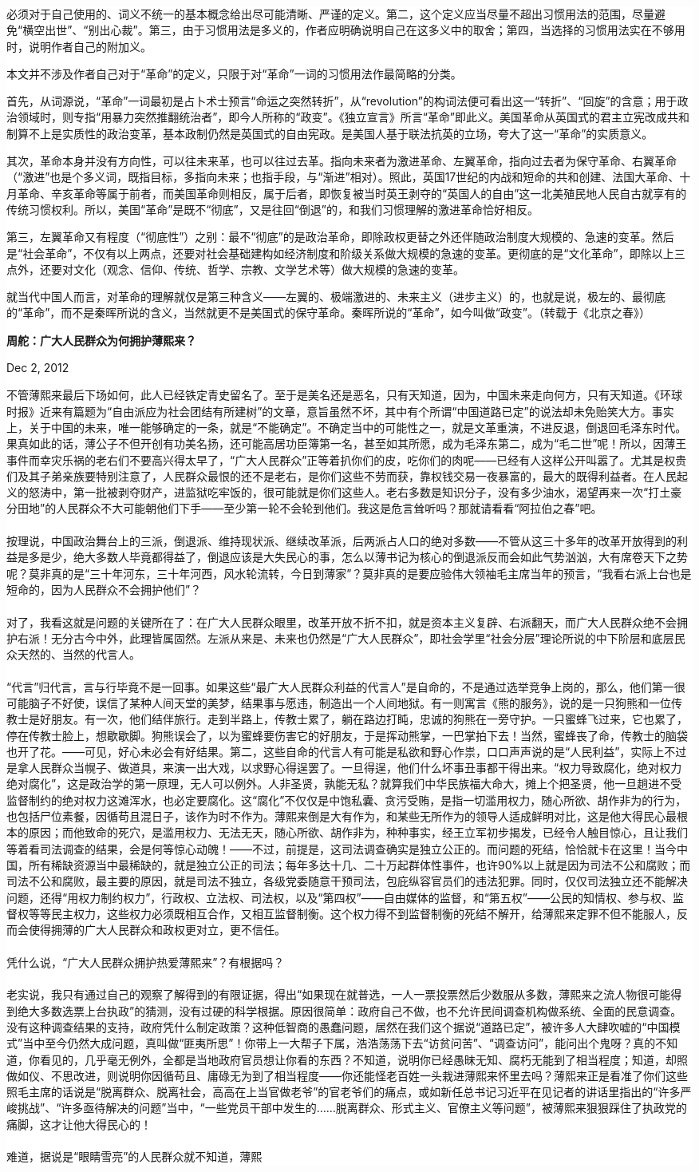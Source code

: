 必须对于自己使用的、词义不统一的基本概念给出尽可能清晰、严谨的定义。第二，这个定义应当尽量不超出习惯用法的范围，尽量避免“横空出世”、“别出心裁”。第三，由于习惯用法是多义的，作者应明确说明自己在这多义中的取舍；第四，当选择的习惯用法实在不够用时，说明作者自己的附加义。</p><p>本文并不涉及作者自己对于“革命”的定义，只限于对“革命”一词的习惯用法作最简略的分类。</p><p>首先，从词源说，“革命”一词最初是占卜术士预言“命运之突然转折”，从“revolution”的构词法便可看出这一“转折”、“回旋”的含意；用于政治领域时，则专指“用暴力突然推翻统治者”，即今人所称的“政变”。《独立宣言》所言“革命”即此义。美国革命从英国式的君主立宪改成共和制算不上是实质性的政治变革，基本政制仍然是英国式的自由宪政。是美国人基于联法抗英的立场，夸大了这一“革命”的实质意义。</p><p>其次，革命本身并没有方向性，可以往未来革，也可以往过去革。指向未来者为激进革命、左翼革命，指向过去者为保守革命、右翼革命（“激进”也是个多义词，既指目标，多指向未来；也指手段，与“渐进”相对）。照此，英国17世纪的内战和短命的共和创建、法国大革命、十月革命、辛亥革命等属于前者，而美国革命则相反，属于后者，即恢复被当时英王剥夺的“英国人的自由”这一北美殖民地人民自古就享有的传统习惯权利。所以，美国“革命”是既不“彻底”，又是往回“倒退”的，和我们习惯理解的激进革命恰好相反。</p><p>第三，左翼革命又有程度（“彻底性”）之别：最不“彻底”的是政治革命，即除政权更替之外还伴随政治制度大规模的、急速的变革。然后是“社会革命”，不仅有以上两点，还要对社会基础建构如经济制度和阶级关系做大规模的急速的变革。更彻底的是“文化革命”，即除以上三点外，还要对文化（观念、信仰、传统、哲学、宗教、文学艺术等）做大规模的急速的变革。</p><p>就当代中国人而言，对革命的理解就仅是第三种含义——左翼的、极端激进的、未来主义（进步主义）的，也就是说，极左的、最彻底的“革命”，而不是秦晖所说的含义，当然就更不是美国式的保守革命。秦晖所说的“革命”，如今叫做“政变”。（转载于《北京之春》）</p><figure class="embed embed-video" data-provider="youtube"><div class="iframe-container"><iframe src="https://www.youtube.com/embed/Al5_FiEiAo4?rel=0" loading="lazy" allowfullscreen frameborder="0"></iframe></div><figcaption></figcaption></figure><p><strong>周舵：广大人民群众为何拥护薄熙来？</strong></p><p>Dec 2, 2012</p><p>不管薄熙来最后下场如何，此人已经铁定青史留名了。至于是美名还是恶名，只有天知道，因为，中国未来走向何方，只有天知道。《环球时报》近来有篇题为“自由派应为社会团结有所建树”的文章，意旨虽然不坏，其中有个所谓“中国道路已定”的说法却未免贻笑大方。事实上，关于中国的未来，唯一能够确定的一条，就是“不能确定”。不确定当中的可能性之一，就是文革重演，不进反退，倒退回毛泽东时代。果真如此的话，薄公子不但开创有功美名扬，还可能高居功臣簿第一名，甚至如其所愿，成为毛泽东第二，成为“毛二世”呢！所以，因薄王事件而幸灾乐祸的老右们不要高兴得太早了，“广大人民群众”正等着扒你们的皮，吃你们的肉呢——已经有人这样公开叫嚣了。尤其是权贵们及其子弟亲族要特别注意了，人民群众最恨的还不是老右，是你们这些不劳而获，靠权钱交易一夜暴富的，最大的既得利益者。在人民起义的怒涛中，第一批被剥夺财产，进监狱吃牢饭的，很可能就是你们这些人。老右多数是知识分子，没有多少油水，渴望再来一次“打土豪分田地”的人民群众不大可能朝他们下手——至少第一轮不会轮到他们。我这是危言耸听吗？那就请看看“阿拉伯之春”吧。<br class="smart"><br class="smart">按理说，中国政治舞台上的三派，倒退派、维持现状派、继续改革派，后两派占人口的绝对多数——不管从这三十多年的改革开放得到的利益是多是少，绝大多数人毕竟都得益了，倒退应该是大失民心的事，怎么以薄书记为核心的倒退派反而会如此气势汹汹，大有席卷天下之势呢？莫非真的是“三十年河东，三十年河西，风水轮流转，今日到薄家”？莫非真的是要应验伟大领袖毛主席当年的预言，“我看右派上台也是短命的，因为人民群众不会拥护他们”？<br class="smart"><br class="smart">对了，我看这就是问题的关键所在了：在广大人民群众眼里，改革开放不折不扣，就是资本主义复辟、右派翻天，而广大人民群众绝不会拥护右派！无分古今中外，此理皆属固然。左派从来是、未来也仍然是“广大人民群众”，即社会学里“社会分层”理论所说的中下阶层和底层民众天然的、当然的代言人。<br class="smart"><br class="smart">“代言”归代言，言与行毕竟不是一回事。如果这些“最广大人民群众利益的代言人”是自命的，不是通过选举竞争上岗的，那么，他们第一很可能脑子不好使，误信了某种人间天堂的美梦，结果事与愿违，制造出一个人间地狱。有一则寓言《熊的服务》，说的是一只狗熊和一位传教士是好朋友。有一次，他们结伴旅行。走到半路上，传教士累了，躺在路边打盹，忠诚的狗熊在一旁守护。一只蜜蜂飞过来，它也累了，停在传教士脸上，想歇歇脚。狗熊误会了，以为蜜蜂要伤害它的好朋友，于是挥动熊掌，一巴掌拍下去！当然，蜜蜂丧了命，传教士的脑袋也开了花。——可见，好心未必会有好结果。第二，这些自命的代言人有可能是私欲和野心作祟，口口声声说的是“人民利益”，实际上不过是拿人民群众当幌子、做道具，来演一出大戏，以求野心得逞罢了。一旦得逞，他们什么坏事丑事都干得出来。“权力导致腐化，绝对权力绝对腐化”，这是政治学的第一原理，无人可以例外。人非圣贤，孰能无私？就算我们中华民族福大命大，摊上个把圣贤，他一旦趟进不受监督制约的绝对权力这滩浑水，也必定要腐化。这“腐化”不仅仅是中饱私囊、贪污受贿，是指一切滥用权力，随心所欲、胡作非为的行为，也包括尸位素餐，因循苟且混日子，该作为时不作为。薄熙来倒是大有作为，和某些无所作为的领导人适成鲜明对比，这是他大得民心最根本的原因；而他致命的死穴，是滥用权力、无法无天，随心所欲、胡作非为，种种事实，经王立军初步揭发，已经令人触目惊心，且让我们等着看司法调查的结果，会是何等惊心动魄！——不过，前提是，这司法调查确实是独立公正的。而问题的死结，恰恰就卡在这里！当今中国，所有稀缺资源当中最稀缺的，就是独立公正的司法；每年多达十几、二十万起群体性事件，也许90%以上就是因为司法不公和腐败；而司法不公和腐败，最主要的原因，就是司法不独立，各级党委随意干预司法，包庇纵容官员们的违法犯罪。同时，仅仅司法独立还不能解决问题，还得“用权力制约权力”，行政权、立法权、司法权，以及“第四权”——自由媒体的监督，和“第五权”——公民的知情权、参与权、监督权等等民主权力，这些权力必须既相互合作，又相互监督制衡。这个权力得不到监督制衡的死结不解开，给薄熙来定罪不但不能服人，反而会使得拥薄的广大人民群众和政权更对立，更不信任。<br class="smart"><br class="smart">凭什么说，“广大人民群众拥护热爱薄熙来”？有根据吗？<br class="smart"><br class="smart">老实说，我只有通过自己的观察了解得到的有限证据，得出“如果现在就普选，一人一票投票然后少数服从多数，薄熙来之流人物很可能得到绝大多数选票上台执政”的猜测，没有过硬的科学根据。原因很简单：政府自己不做，也不允许民间调查机构做系统、全面的民意调查。没有这种调查结果的支持，政府凭什么制定政策？这种低智商的愚蠢问题，居然在我们这个据说“道路已定”，被许多人大肆吹嘘的“中国模式”当中至今仍然大成问题，真叫做“匪夷所思”！你带上一大帮子下属，浩浩荡荡下去“访贫问苦”、“调查访问”，能问出个鬼呀？真的不知道，你看见的，几乎毫无例外，全都是当地政府官员想让你看的东西？不知道，说明你已经愚昧无知、腐朽无能到了相当程度；知道，却照做如仪、不思改进，则说明你因循苟且、庸碌无为到了相当程度——你还能怪老百姓一头栽进薄熙来怀里去吗？薄熙来正是看准了你们这些照毛主席的话说是“脱离群众、脱离社会，高高在上当官做老爷”的官老爷们的痛点，或如新任总书记习近平在见记者的讲话里指出的“许多严峻挑战”、“许多亟待解决的问题”当中，“一些党员干部中发生的……脱离群众、形式主义、官僚主义等问题”，被薄熙来狠狠踩住了执政党的痛脚，这才让他大得民心的！<br class="smart"><br class="smart">难道，据说是“眼睛雪亮”的人民群众就不知道，薄熙